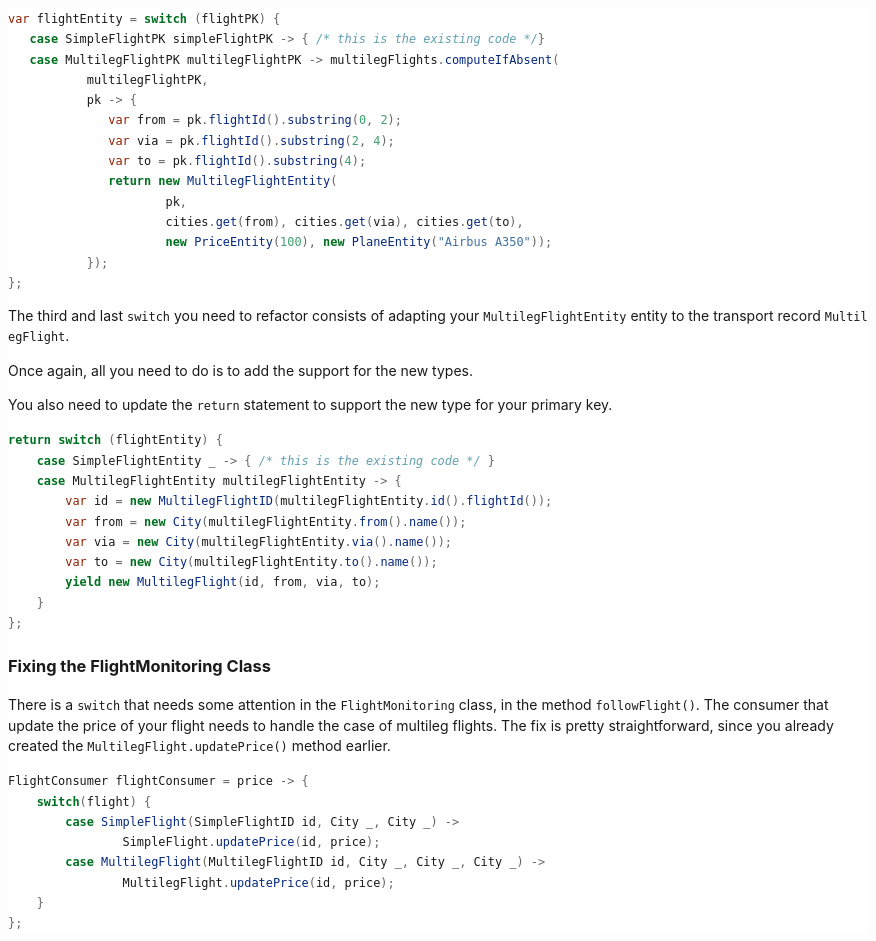 ```java
var flightEntity = switch (flightPK) {
   case SimpleFlightPK simpleFlightPK -> { /* this is the existing code */}
   case MultilegFlightPK multilegFlightPK -> multilegFlights.computeIfAbsent(
           multilegFlightPK,
           pk -> {
              var from = pk.flightId().substring(0, 2);
              var via = pk.flightId().substring(2, 4);
              var to = pk.flightId().substring(4);
              return new MultilegFlightEntity(
                      pk,
                      cities.get(from), cities.get(via), cities.get(to),
                      new PriceEntity(100), new PlaneEntity("Airbus A350"));
           });
};
```

The third and last `switch` you need to refactor consists of adapting your `MultilegFlightEntity` entity to the transport record `MultilegFlight`.

Once again, all you need to do is to add the support for the new types.

You also need to update the `return` statement to support the new type for your primary key. 

```java
return switch (flightEntity) {
    case SimpleFlightEntity _ -> { /* this is the existing code */ }
    case MultilegFlightEntity multilegFlightEntity -> {
        var id = new MultilegFlightID(multilegFlightEntity.id().flightId());
        var from = new City(multilegFlightEntity.from().name());
        var via = new City(multilegFlightEntity.via().name());
        var to = new City(multilegFlightEntity.to().name());
        yield new MultilegFlight(id, from, via, to);
    }
};
```

### Fixing the FlightMonitoring Class

There is a `switch` that needs some attention in the `FlightMonitoring` class, in the method `followFlight()`. The consumer that update the price of your flight needs to handle the case of multileg flights.
The fix is pretty straightforward, since you already created the `MultilegFlight.updatePrice()` method earlier.

```java
FlightConsumer flightConsumer = price -> {
    switch(flight) {
        case SimpleFlight(SimpleFlightID id, City _, City _) -> 
                SimpleFlight.updatePrice(id, price);
        case MultilegFlight(MultilegFlightID id, City _, City _, City _) -> 
                MultilegFlight.updatePrice(id, price);
    }
};
```
